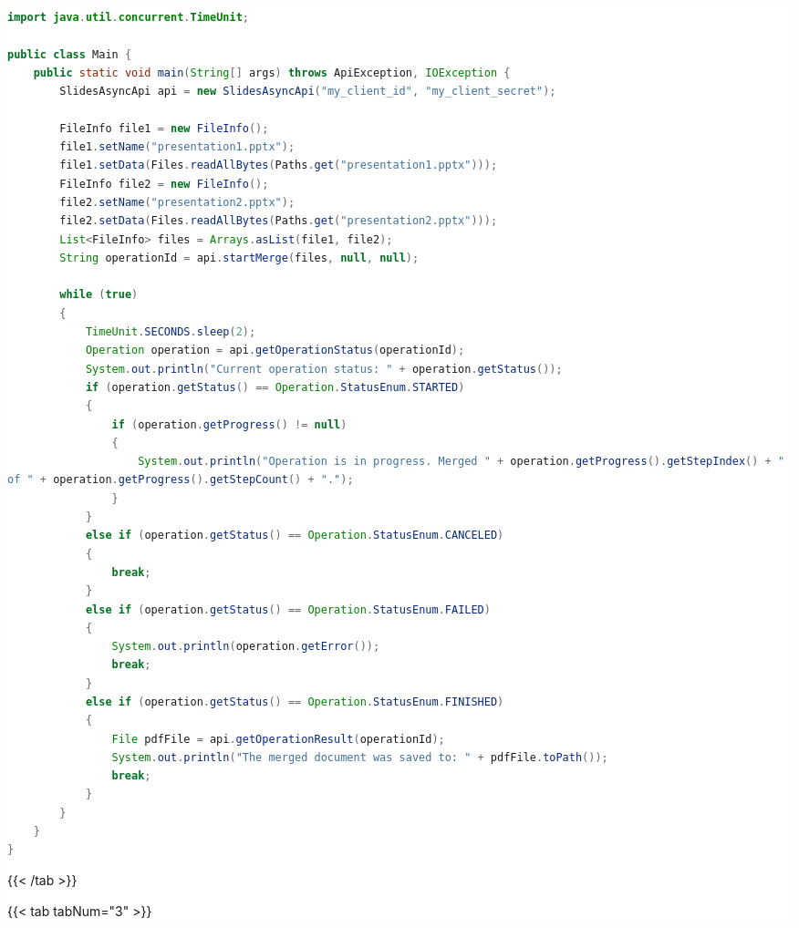 ```java
import java.util.concurrent.TimeUnit;

public class Main {
    public static void main(String[] args) throws ApiException, IOException {
        SlidesAsyncApi api = new SlidesAsyncApi("my_client_id", "my_client_secret");

        FileInfo file1 = new FileInfo();
        file1.setName("presentation1.pptx");
        file1.setData(Files.readAllBytes(Paths.get("presentation1.pptx")));
        FileInfo file2 = new FileInfo();
        file2.setName("presentation2.pptx");
        file2.setData(Files.readAllBytes(Paths.get("presentation2.pptx")));
        List<FileInfo> files = Arrays.asList(file1, file2);
        String operationId = api.startMerge(files, null, null);

        while (true)
        {
            TimeUnit.SECONDS.sleep(2);
            Operation operation = api.getOperationStatus(operationId);
            System.out.println("Current operation status: " + operation.getStatus());
            if (operation.getStatus() == Operation.StatusEnum.STARTED)
            {
                if (operation.getProgress() != null)
                {
                    System.out.println("Operation is in progress. Merged " + operation.getProgress().getStepIndex() + " of " + operation.getProgress().getStepCount() + ".");
                }
            }
            else if (operation.getStatus() == Operation.StatusEnum.CANCELED)
            {
                break;
            }
            else if (operation.getStatus() == Operation.StatusEnum.FAILED)
            {
                System.out.println(operation.getError());
                break;
            }
            else if (operation.getStatus() == Operation.StatusEnum.FINISHED)
            {
                File pdfFile = api.getOperationResult(operationId);
                System.out.println("The merged document was saved to: " + pdfFile.toPath());
                break;
            }
        }
    }
}
```

{{< /tab >}}

{{< tab tabNum="3" >}}
